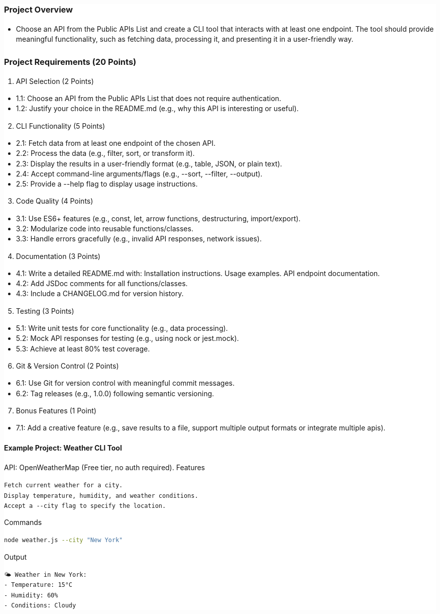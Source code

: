 ### Project Overview

- Choose an API from the Public APIs List and create a CLI tool that interacts with at least one endpoint. The tool should provide meaningful functionality, such as fetching data, processing it, and presenting it in a user-friendly way.

### Project Requirements (20 Points)
1. API Selection (2 Points)
  - 1.1: Choose an API from the Public APIs List that does not require authentication.
  - 1.2: Justify your choice in the README.md (e.g., why this API is interesting or useful).

2. CLI Functionality (5 Points)
  - 2.1: Fetch data from at least one endpoint of the chosen API.
  - 2.2: Process the data (e.g., filter, sort, or transform it).
  - 2.3: Display the results in a user-friendly format (e.g., table, JSON, or plain text).
  - 2.4: Accept command-line arguments/flags (e.g., --sort, --filter, --output).
  - 2.5: Provide a --help flag to display usage instructions.

3. Code Quality (4 Points)
  - 3.1: Use ES6+ features (e.g., const, let, arrow functions, destructuring, import/export).
  - 3.2: Modularize code into reusable functions/classes.
  - 3.3: Handle errors gracefully (e.g., invalid API responses, network issues).

4. Documentation (3 Points)
  - 4.1: Write a detailed README.md with:
         Installation instructions.
         Usage examples.
         API endpoint documentation.
  - 4.2: Add JSDoc comments for all functions/classes.
  - 4.3: Include a CHANGELOG.md for version history.

5. Testing (3 Points)
  - 5.1: Write unit tests for core functionality (e.g., data processing).
  - 5.2: Mock API responses for testing (e.g., using nock or jest.mock).
  - 5.3: Achieve at least 80% test coverage.

6. Git & Version Control (2 Points)
  - 6.1: Use Git for version control with meaningful commit messages.
  - 6.2: Tag releases (e.g., 1.0.0) following semantic versioning.

7. Bonus Features (1 Point)
  - 7.1: Add a creative feature (e.g., save results to a file, support multiple output formats or integrate multiple apis).

#### Example Project: Weather CLI Tool
API: OpenWeatherMap (Free tier, no auth required).
Features

    Fetch current weather for a city.
    Display temperature, humidity, and weather conditions.
    Accept a --city flag to specify the location.

Commands
```bash
node weather.js --city "New York"  
```
Output
```bash
🌤️ Weather in New York:  
- Temperature: 15°C  
- Humidity: 60%  
- Conditions: Cloudy  
```

